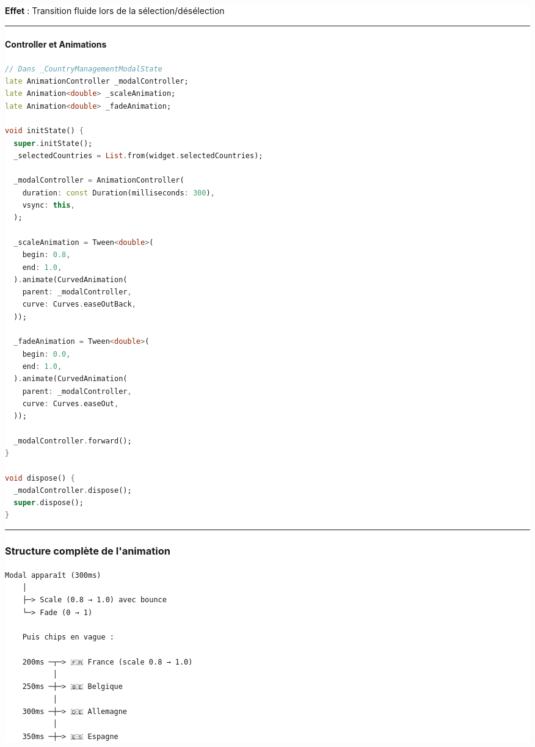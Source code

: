 **Effet** : Transition fluide lors de la sélection/désélection

---

#### Controller et Animations

```dart
// Dans _CountryManagementModalState
late AnimationController _modalController;
late Animation<double> _scaleAnimation;
late Animation<double> _fadeAnimation;

void initState() {
  super.initState();
  _selectedCountries = List.from(widget.selectedCountries);
  
  _modalController = AnimationController(
    duration: const Duration(milliseconds: 300),
    vsync: this,
  );
  
  _scaleAnimation = Tween<double>(
    begin: 0.8,
    end: 1.0,
  ).animate(CurvedAnimation(
    parent: _modalController,
    curve: Curves.easeOutBack,
  ));
  
  _fadeAnimation = Tween<double>(
    begin: 0.0,
    end: 1.0,
  ).animate(CurvedAnimation(
    parent: _modalController,
    curve: Curves.easeOut,
  ));
  
  _modalController.forward();
}

void dispose() {
  _modalController.dispose();
  super.dispose();
}
```

---

### Structure complète de l'animation

```
Modal apparaît (300ms)
    │
    ├─> Scale (0.8 → 1.0) avec bounce
    └─> Fade (0 → 1)

    Puis chips en vague :
    
    200ms ─┬─> 🇫🇷 France (scale 0.8 → 1.0)
           │
    250ms ─┼─> 🇧🇪 Belgique
           │
    300ms ─┼─> 🇩🇪 Allemagne
           │
    350ms ─┼─> 🇪🇸 Espagne
```